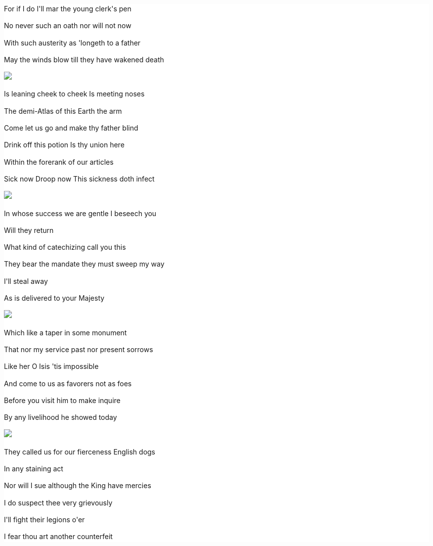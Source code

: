 For if I do I'll mar the young clerk's pen

No never such an oath nor will not now

With such austerity as 'longeth to a father

May the winds blow till they have wakened death

![](https://farm1.staticflickr.com/563/20854288889_3ba2326305.jpg)

Is leaning cheek to cheek Is meeting noses

The demi-Atlas of this Earth the arm

Come let us go and make thy father blind

Drink off this potion Is thy union here

Within the forerank of our articles

Sick now Droop now This sickness doth infect

![](https://farm1.staticflickr.com/668/20854289719_85026fe148.jpg)

In whose success we are gentle I beseech you

Will they return

What kind of catechizing call you this

They bear the mandate they must sweep my way

I'll steal away

As is delivered to your Majesty

![](https://farm6.staticflickr.com/5618/20853196448_2975c93dee.jpg)

Which like a taper in some monument

That nor my service past nor present sorrows

Like her O Isis 'tis impossible

And come to us as favorers not as foes

Before you visit him to make inquire

By any livelihood he showed today

![](https://farm1.staticflickr.com/565/21014863936_b5581697ff.jpg)

They called us for our fierceness English dogs

In any staining act

Nor will I sue although the King have mercies

I do suspect thee very grievously

I'll fight their legions o'er

I fear thou art another counterfeit
